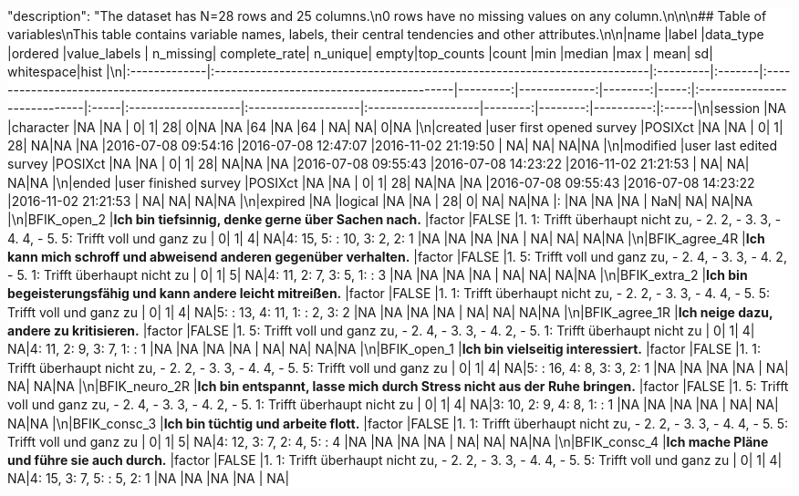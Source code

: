   "description": "The dataset has N=28 rows and 25 columns.\n0 rows have no missing values on any column.\n\n\n## Table of variables\nThis table contains variable names, labels, their central tendencies and other attributes.\n\n|name          |label                                                                      |data_type |ordered |value_labels                                                                     | n_missing| complete_rate| n_unique| empty|top_counts                   |count |min                 |median              |max                 |     mean|       sd| whitespace|hist  |\n|:-------------|:--------------------------------------------------------------------------|:---------|:-------|:--------------------------------------------------------------------------------|---------:|-------------:|--------:|-----:|:----------------------------|:-----|:-------------------|:-------------------|:-------------------|--------:|--------:|----------:|:-----|\n|session       |NA                                                                         |character |NA      |NA                                                                               |         0|             1|       28|     0|NA                           |NA    |64                  |NA                  |64                  |       NA|       NA|          0|NA    |\n|created       |user first opened survey                                                   |POSIXct   |NA      |NA                                                                               |         0|             1|       28|    NA|NA                           |NA    |2016-07-08 09:54:16 |2016-07-08 12:47:07 |2016-11-02 21:19:50 |       NA|       NA|         NA|NA    |\n|modified      |user last edited survey                                                    |POSIXct   |NA      |NA                                                                               |         0|             1|       28|    NA|NA                           |NA    |2016-07-08 09:55:43 |2016-07-08 14:23:22 |2016-11-02 21:21:53 |       NA|       NA|         NA|NA    |\n|ended         |user finished survey                                                       |POSIXct   |NA      |NA                                                                               |         0|             1|       28|    NA|NA                           |NA    |2016-07-08 09:55:43 |2016-07-08 14:23:22 |2016-11-02 21:21:53 |       NA|       NA|         NA|NA    |\n|expired       |NA                                                                         |logical   |NA      |NA                                                                               |        28|             0|       NA|    NA|NA                           |:     |NA                  |NA                  |NA                  |      NaN|       NA|         NA|NA    |\n|BFIK_open_2   |__Ich bin tiefsinnig, denke gerne über Sachen nach.__                      |factor    |FALSE   |1. 1: Trifft überhaupt nicht zu, - 2. 2, - 3. 3, - 4. 4, - 5. 5: Trifft voll und ganz zu |         0|             1|        4|    NA|4: 15, 5: : 10, 3: 2, 2: 1   |NA    |NA                  |NA                  |NA                  |       NA|       NA|         NA|NA    |\n|BFIK_agree_4R |__Ich kann mich schroff und abweisend anderen gegenüber verhalten.__       |factor    |FALSE   |1. 5: Trifft voll und ganz zu, - 2. 4, - 3. 3, - 4. 2, - 5. 1: Trifft überhaupt nicht zu |         0|             1|        5|    NA|4: 11, 2: 7, 3: 5, 1: : 3    |NA    |NA                  |NA                  |NA                  |       NA|       NA|         NA|NA    |\n|BFIK_extra_2  |__Ich bin begeisterungsfähig und kann andere leicht mitreißen.__           |factor    |FALSE   |1. 1: Trifft überhaupt nicht zu, - 2. 2, - 3. 3, - 4. 4, - 5. 5: Trifft voll und ganz zu |         0|             1|        4|    NA|5: : 13, 4: 11, 1: : 2, 3: 2 |NA    |NA                  |NA                  |NA                  |       NA|       NA|         NA|NA    |\n|BFIK_agree_1R |__Ich neige dazu, andere zu kritisieren.__                                 |factor    |FALSE   |1. 5: Trifft voll und ganz zu, - 2. 4, - 3. 3, - 4. 2, - 5. 1: Trifft überhaupt nicht zu |         0|             1|        4|    NA|4: 11, 2: 9, 3: 7, 1: : 1    |NA    |NA                  |NA                  |NA                  |       NA|       NA|         NA|NA    |\n|BFIK_open_1   |__Ich bin vielseitig interessiert.__                                       |factor    |FALSE   |1. 1: Trifft überhaupt nicht zu, - 2. 2, - 3. 3, - 4. 4, - 5. 5: Trifft voll und ganz zu |         0|             1|        4|    NA|5: : 16, 4: 8, 3: 3, 2: 1    |NA    |NA                  |NA                  |NA                  |       NA|       NA|         NA|NA    |\n|BFIK_neuro_2R |__Ich bin entspannt, lasse mich durch Stress nicht aus der Ruhe bringen.__ |factor    |FALSE   |1. 5: Trifft voll und ganz zu, - 2. 4, - 3. 3, - 4. 2, - 5. 1: Trifft überhaupt nicht zu |         0|             1|        4|    NA|3: 10, 2: 9, 4: 8, 1: : 1    |NA    |NA                  |NA                  |NA                  |       NA|       NA|         NA|NA    |\n|BFIK_consc_3  |__Ich bin tüchtig und arbeite flott.__                                     |factor    |FALSE   |1. 1: Trifft überhaupt nicht zu, - 2. 2, - 3. 3, - 4. 4, - 5. 5: Trifft voll und ganz zu |         0|             1|        5|    NA|4: 12, 3: 7, 2: 4, 5: : 4    |NA    |NA                  |NA                  |NA                  |       NA|       NA|         NA|NA    |\n|BFIK_consc_4  |__Ich mache Pläne und führe sie auch durch.__                              |factor    |FALSE   |1. 1: Trifft überhaupt nicht zu, - 2. 2, - 3. 3, - 4. 4, - 5. 5: Trifft voll und ganz zu |         0|             1|        4|    NA|4: 15, 3: 7, 5: : 5, 2: 1    |NA    |NA                  |NA                  |NA                  |       NA|